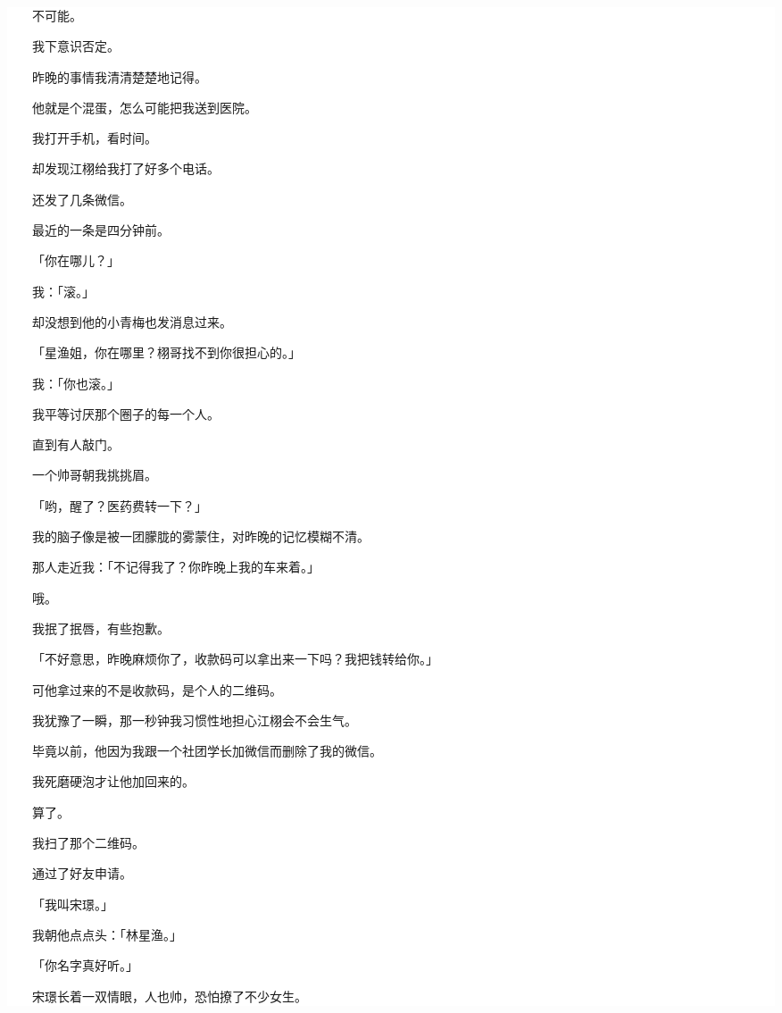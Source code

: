 &emsp;&emsp;不可能。  
  
&emsp;&emsp;我下意识否定。  
  
&emsp;&emsp;昨晚的事情我清清楚楚地记得。  
  
&emsp;&emsp;他就是个混蛋，怎么可能把我送到医院。  
  
&emsp;&emsp;我打开手机，看时间。  
  
&emsp;&emsp;却发现江栩给我打了好多个电话。  
  
&emsp;&emsp;还发了几条微信。  
  
&emsp;&emsp;最近的一条是四分钟前。  
  
&emsp;&emsp;「你在哪儿？」  
  
&emsp;&emsp;我：「滚。」  
  
&emsp;&emsp;却没想到他的小青梅也发消息过来。  
  
&emsp;&emsp;「星渔姐，你在哪里？栩哥找不到你很担心的。」  
  
&emsp;&emsp;我：「你也滚。」  
  
&emsp;&emsp;我平等讨厌那个圈子的每一个人。  
  
&emsp;&emsp;直到有人敲门。  
  
&emsp;&emsp;一个帅哥朝我挑挑眉。  
  
&emsp;&emsp;「哟，醒了？医药费转一下？」  
  
&emsp;&emsp;我的脑子像是被一团朦胧的雾蒙住，对昨晚的记忆模糊不清。  
  
&emsp;&emsp;那人走近我：「不记得我了？你昨晚上我的车来着。」  
  
&emsp;&emsp;哦。  
  
&emsp;&emsp;我抿了抿唇，有些抱歉。  
  
&emsp;&emsp;「不好意思，昨晚麻烦你了，收款码可以拿出来一下吗？我把钱转给你。」  
  
&emsp;&emsp;可他拿过来的不是收款码，是个人的二维码。  
  
&emsp;&emsp;我犹豫了一瞬，那一秒钟我习惯性地担心江栩会不会生气。  
  
&emsp;&emsp;毕竟以前，他因为我跟一个社团学长加微信而删除了我的微信。  
  
&emsp;&emsp;我死磨硬泡才让他加回来的。  
  
&emsp;&emsp;算了。  
  
&emsp;&emsp;我扫了那个二维码。  
  
&emsp;&emsp;通过了好友申请。  
  
&emsp;&emsp;「我叫宋璟。」  
  
&emsp;&emsp;我朝他点点头：「林星渔。」  
  
&emsp;&emsp;「你名字真好听。」  
  
&emsp;&emsp;宋璟长着一双情眼，人也帅，恐怕撩了不少女生。  
  